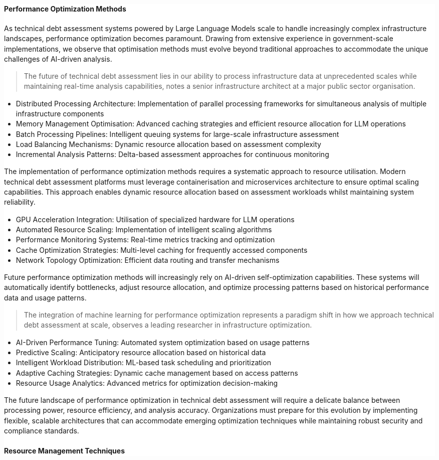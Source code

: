 

#### <a id="performance-optimization-methods"></a>Performance Optimization Methods

As technical debt assessment systems powered by Large Language Models scale to handle increasingly complex infrastructure landscapes, performance optimization becomes paramount. Drawing from extensive experience in government-scale implementations, we observe that optimisation methods must evolve beyond traditional approaches to accommodate the unique challenges of AI-driven analysis.

> The future of technical debt assessment lies in our ability to process infrastructure data at unprecedented scales while maintaining real-time analysis capabilities, notes a senior infrastructure architect at a major public sector organisation.

- Distributed Processing Architecture: Implementation of parallel processing frameworks for simultaneous analysis of multiple infrastructure components
- Memory Management Optimisation: Advanced caching strategies and efficient resource allocation for LLM operations
- Batch Processing Pipelines: Intelligent queuing systems for large-scale infrastructure assessment
- Load Balancing Mechanisms: Dynamic resource allocation based on assessment complexity
- Incremental Analysis Patterns: Delta-based assessment approaches for continuous monitoring

The implementation of performance optimization methods requires a systematic approach to resource utilisation. Modern technical debt assessment platforms must leverage containerisation and microservices architecture to ensure optimal scaling capabilities. This approach enables dynamic resource allocation based on assessment workloads whilst maintaining system reliability.

- GPU Acceleration Integration: Utilisation of specialized hardware for LLM operations
- Automated Resource Scaling: Implementation of intelligent scaling algorithms
- Performance Monitoring Systems: Real-time metrics tracking and optimization
- Cache Optimization Strategies: Multi-level caching for frequently accessed components
- Network Topology Optimization: Efficient data routing and transfer mechanisms

Future performance optimization methods will increasingly rely on AI-driven self-optimization capabilities. These systems will automatically identify bottlenecks, adjust resource allocation, and optimize processing patterns based on historical performance data and usage patterns.

> The integration of machine learning for performance optimization represents a paradigm shift in how we approach technical debt assessment at scale, observes a leading researcher in infrastructure optimization.

- AI-Driven Performance Tuning: Automated system optimization based on usage patterns
- Predictive Scaling: Anticipatory resource allocation based on historical data
- Intelligent Workload Distribution: ML-based task scheduling and prioritization
- Adaptive Caching Strategies: Dynamic cache management based on access patterns
- Resource Usage Analytics: Advanced metrics for optimization decision-making

The future landscape of performance optimization in technical debt assessment will require a delicate balance between processing power, resource efficiency, and analysis accuracy. Organizations must prepare for this evolution by implementing flexible, scalable architectures that can accommodate emerging optimization techniques while maintaining robust security and compliance standards.



#### <a id="resource-management-techniques"></a>Resource Management Techniques
